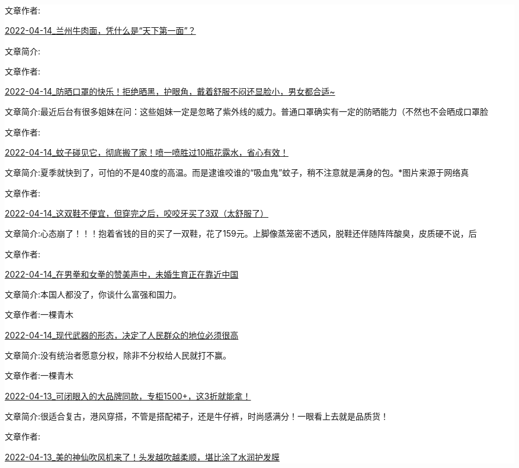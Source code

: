 文章作者:

[2022-04-14_兰州牛肉面，凭什么是“天下第一面”？](http://mp.weixin.qq.com/s?__biz=MzU5MzcyMzc2OQ==&mid=2247634160&idx=3&sn=4ea1ebd5ccc2b9e1dfaf3f3cef50af7e&chksm=fe00a4e6c9772df0da9bc62ac4fe9cbf4d33bdf771b17b11e981bee25e8c025c66f6e71a72e9&scene=27#wechat_redirect)

文章简介:

文章作者:

[2022-04-14_防晒口罩的快乐！拒绝晒黑，护眼角，戴着舒服不闷还显脸小，男女都合适~](http://mp.weixin.qq.com/s?__biz=MzU5MzcyMzc2OQ==&mid=2247634160&idx=4&sn=13503a2c8618f9264526cbaa1cfc0933&chksm=fe00a4e6c9772df05940fdea08befa2c614883e47a0f8488789c58f24fbb0a1bed95bba652bf&scene=27#wechat_redirect)

文章简介:最近后台有很多姐妹在问：这些姐妹一定是忽略了紫外线的威力。普通口罩确实有一定的防晒能力（不然也不会晒成口罩脸

文章作者:

[2022-04-14_蚊子碰见它，彻底搬了家！喷一喷胜过10瓶花露水，省心有效！](http://mp.weixin.qq.com/s?__biz=MzU5MzcyMzc2OQ==&mid=2247634160&idx=5&sn=6fecc8a1bc117f74d5acafb629ec9191&chksm=fe00a4e6c9772df011b2fb4902120b9fcb20c31b38818ff7d07cfd2d05be0dbeeb60ebf36700&scene=27#wechat_redirect)

文章简介:夏季就快到了，可怕的不是40度的高温。而是逮谁咬谁的“吸血鬼”蚊子，稍不注意就是满身的包。*图片来源于网络真

文章作者:

[2022-04-14_这双鞋不便宜，但穿完之后，咬咬牙买了3双（太舒服了）](http://mp.weixin.qq.com/s?__biz=MzU5MzcyMzc2OQ==&mid=2247634160&idx=6&sn=09fc13461979903e7f8389a584f78bd7&chksm=fe00a4e6c9772df0d530a87741752a836ffbc0091aa84a728d01de06daa45337a6ec7c41bddf&scene=27#wechat_redirect)

文章简介:心态崩了！！！抱着省钱的目的买了一双鞋，花了159元。上脚像蒸笼密不透风，脱鞋还伴随阵阵酸臭，皮质硬不说，后

文章作者:

[2022-04-14_在男拳和女拳的赞美声中，未婚生育正在靠近中国](http://mp.weixin.qq.com/s?__biz=MzU5MzcyMzc2OQ==&mid=2247634160&idx=7&sn=8cea9751ebcd73d814aa3e4daeb035c5&chksm=fe00a4e6c9772df08ba4ad8d012be69ac7d031d9bc5895b3a1d6d8b340551620a3e60e38bace&scene=27#wechat_redirect)

文章简介:本国人都没了，你谈什么富强和国力。

文章作者:一棵青木

[2022-04-14_现代武器的形态，决定了人民群众的地位必须很高](http://mp.weixin.qq.com/s?__biz=MzU5MzcyMzc2OQ==&mid=2247634160&idx=1&sn=3dd424e5526a85a3e9c2b5e03283ce35&chksm=fe00a4e6c9772df025a57102beb911aa6cffb63c4899d5c2b5cd85c6b4cbc6a8b5e5be2ef5bd&scene=27#wechat_redirect)

文章简介:没有统治者愿意分权，除非不分权给人民就打不赢。

文章作者:一棵青木

[2022-04-13_可闭眼入的大品牌同款，专柜1500+，这3折就能拿！](http://mp.weixin.qq.com/s?__biz=MzU5MzcyMzc2OQ==&mid=2247633893&idx=2&sn=e7076898c9c190fb42688e917f6431f2&chksm=fe00a3f3c9772ae54d0b6a7a09071c72c4f9dabc1bdb95f213532850850298657f15f2f6858a&scene=27#wechat_redirect)

文章简介:很适合复古，港风穿搭，不管是搭配裙子，还是牛仔裤，时尚感满分！一眼看上去就是品质货！

文章作者:

[2022-04-13_美的神仙吹风机来了！头发越吹越柔顺，堪比涂了水润护发膜](http://mp.weixin.qq.com/s?__biz=MzU5MzcyMzc2OQ==&mid=2247633893&idx=3&sn=4861604f94376d856c016477807efd83&chksm=fe00a3f3c9772ae55c39086db028f5b701e63836a1bddb8a02aacdba0b488d4ab7dd91ea7085&scene=27#wechat_redirect)
